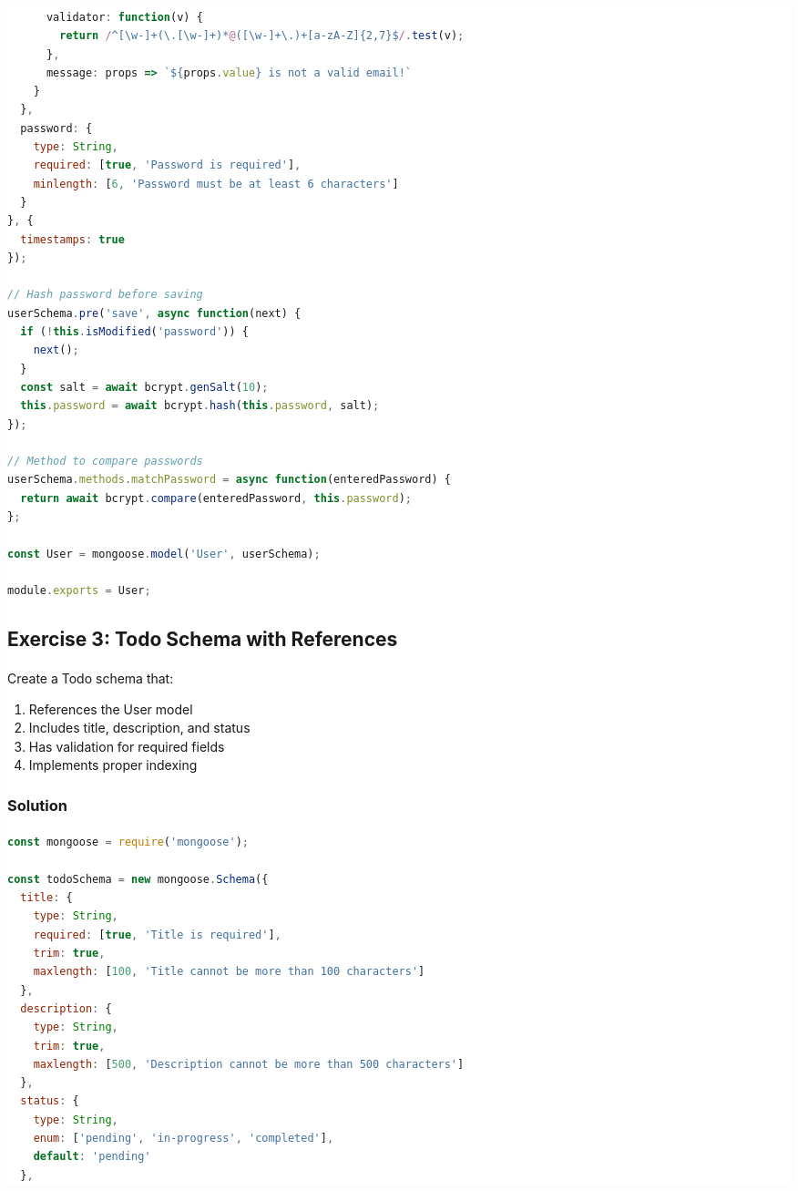 ```javascript
      validator: function(v) {
        return /^[\w-]+(\.[\w-]+)*@([\w-]+\.)+[a-zA-Z]{2,7}$/.test(v);
      },
      message: props => `${props.value} is not a valid email!`
    }
  },
  password: {
    type: String,
    required: [true, 'Password is required'],
    minlength: [6, 'Password must be at least 6 characters']
  }
}, {
  timestamps: true
});

// Hash password before saving
userSchema.pre('save', async function(next) {
  if (!this.isModified('password')) {
    next();
  }
  const salt = await bcrypt.genSalt(10);
  this.password = await bcrypt.hash(this.password, salt);
});

// Method to compare passwords
userSchema.methods.matchPassword = async function(enteredPassword) {
  return await bcrypt.compare(enteredPassword, this.password);
};

const User = mongoose.model('User', userSchema);

module.exports = User;
```

## Exercise 3: Todo Schema with References

Create a Todo schema that:
1. References the User model
2. Includes title, description, and status
3. Has validation for required fields
4. Implements proper indexing

### Solution
```javascript
const mongoose = require('mongoose');

const todoSchema = new mongoose.Schema({
  title: {
    type: String,
    required: [true, 'Title is required'],
    trim: true,
    maxlength: [100, 'Title cannot be more than 100 characters']
  },
  description: {
    type: String,
    trim: true,
    maxlength: [500, 'Description cannot be more than 500 characters']
  },
  status: {
    type: String,
    enum: ['pending', 'in-progress', 'completed'],
    default: 'pending'
  },
```